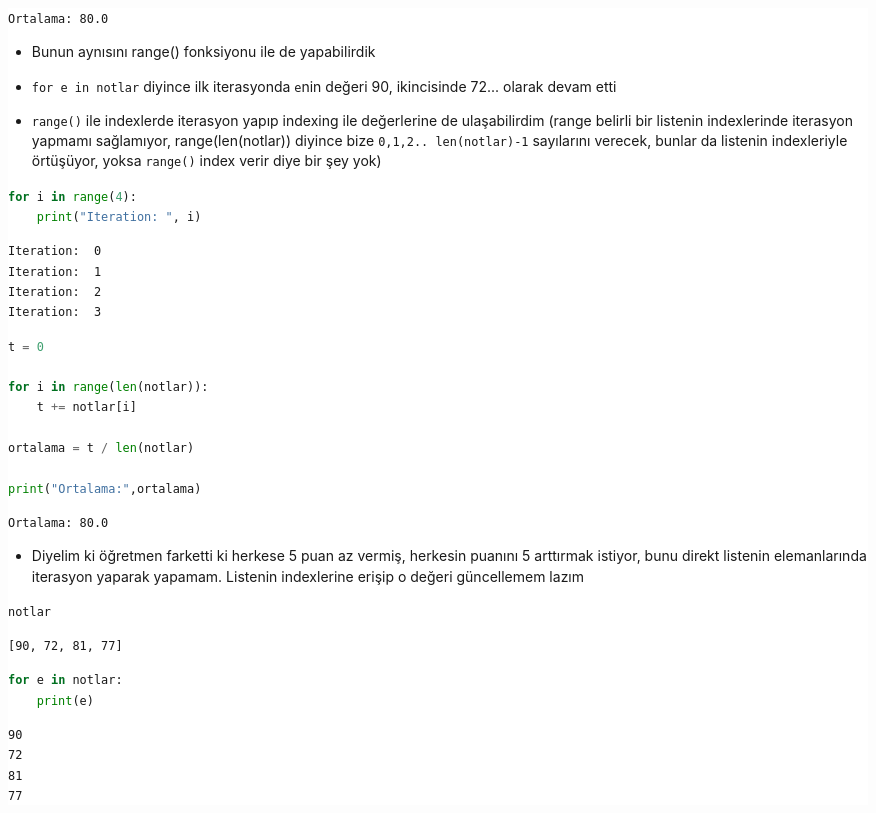     Ortalama: 80.0


* Bunun aynısını range() fonksiyonu ile de yapabilirdik

* `for e in notlar` diyince ilk iterasyonda `e`nin değeri 90, ikincisinde 72... olarak devam etti

* `range()` ile indexlerde iterasyon yapıp indexing ile değerlerine de ulaşabilirdim (range belirli bir listenin indexlerinde iterasyon yapmamı sağlamıyor, range(len(notlar)) diyince bize `0,1,2.. len(notlar)-1` sayılarını verecek, bunlar da listenin indexleriyle örtüşüyor, yoksa `range()` index verir diye bir şey yok)


```python
for i in range(4):
    print("Iteration: ", i)
```

    Iteration:  0
    Iteration:  1
    Iteration:  2
    Iteration:  3



```python
t = 0

for i in range(len(notlar)):
    t += notlar[i]
    
ortalama = t / len(notlar)

print("Ortalama:",ortalama)
```

    Ortalama: 80.0


* Diyelim ki öğretmen farketti ki herkese 5 puan az vermiş, herkesin puanını 5 arttırmak istiyor, bunu direkt listenin elemanlarında iterasyon yaparak yapamam. Listenin indexlerine erişip o değeri güncellemem lazım


```python
notlar
```




    [90, 72, 81, 77]




```python
for e in notlar:
    print(e)
```

    90
    72
    81
    77
